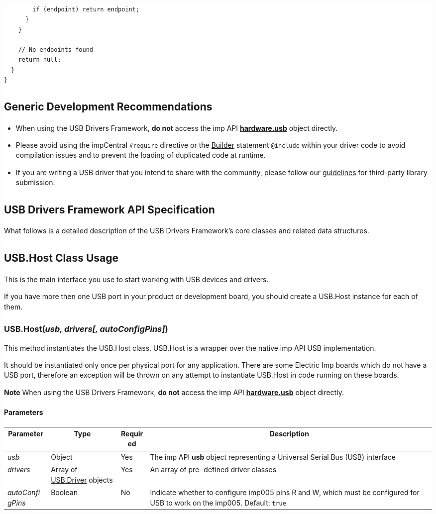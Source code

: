```squirrel
        if (endpoint) return endpoint;
      }
    }

    // No endpoints found
    return null;
  }
}
```

## Generic Development Recommendations ##

- When using the USB Drivers Framework, **do not** access the imp API [**hardware.usb**](https://developer.electricimp.com/api/hardware/usb) object directly.

- Please avoid using the impCentral `#require` directive or the [Builder](https://developer.electricimp.com/tools/builder) statement `@include`
within your driver code to avoid compilation issues and to prevent the loading of duplicated code at runtime.

- If you are writing a USB driver that you intend to share with the community, please follow our [guidelines](https://developer.electricimp.com/libraries/submissions) for third-party library submission.

## USB Drivers Framework API Specification ##

What follows is a detailed description of the USB Drivers Framework’s core classes and related data structures.

## USB.Host Class Usage ##

This is the main interface you use to start working with USB devices and drivers.

If you have more then one USB port in your product or development board, you should create a USB.Host instance for each of them.

### USB.Host(*usb, drivers[, autoConfigPins]*) ###

This method instantiates the USB.Host class. USB.Host is a wrapper over the native imp API USB implementation.

It should be instantiated only once per physical port for any application. There are some Electric Imp boards which do not have a USB port, therefore an exception will be thrown on any attempt to instantiate USB.Host in code running on these boards.

**Note** When using the USB Drivers Framework, **do not** access the imp API [**hardware.usb**](https://developer.electricimp.com/api/hardware/usb) object directly.

#### Parameters ####

| Parameter | Type | Required | Description |
| --- | --- | --- | --- |
| *usb* | Object | Yes | The imp API **usb** object representing a Universal Serial Bus (USB) interface |
| *drivers* | Array of [USB.Driver](#usbdriver-class-usage) objects | Yes | An array of pre-defined driver classes |
| *autoConfigPins* | Boolean | No | Indicate whether to configure imp005 pins R and W, which must be configured for USB to work on the imp005. Default: `true` |
